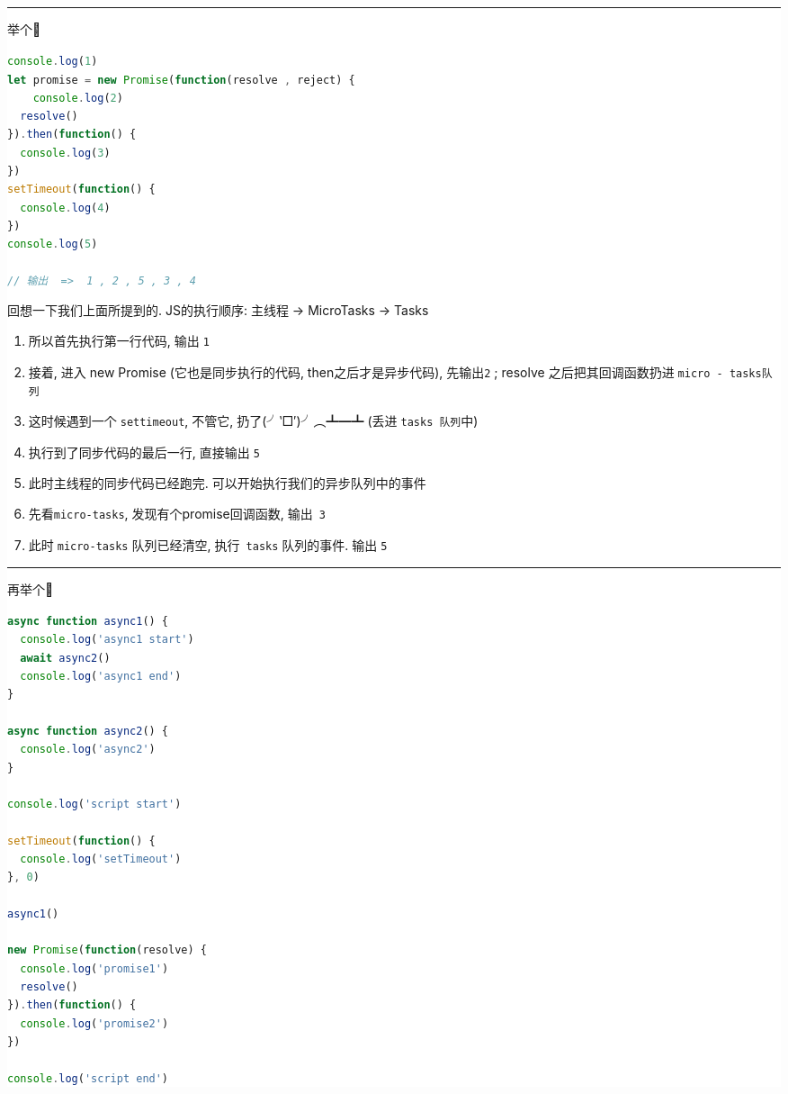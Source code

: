 *** 

举个🌰  
```javascript
console.log(1)
let promise = new Promise(function(resolve , reject) {
	console.log(2)
  resolve()
}).then(function() {
  console.log(3)
})
setTimeout(function() {
  console.log(4)
})
console.log(5)

// 输出  =>  1 , 2 , 5 , 3 , 4
```
回想一下我们上面所提到的.  JS的执行顺序:  主线程 -> MicroTasks  ->  Tasks  
1. 所以首先执行第一行代码, 输出 `1`

2. 接着, 进入 new Promise (它也是同步执行的代码,  then之后才是异步代码),  先输出`2` ; resolve 之后把其回调函数扔进  `micro - tasks队列`
3. 这时候遇到一个 `settimeout`, 不管它, 扔了(╯‵□′)╯︵┻━┻   (丢进 `tasks 队列`中)

4. 执行到了同步代码的最后一行, 直接输出 `5`
5. 此时主线程的同步代码已经跑完. 可以开始执行我们的异步队列中的事件
6. 先看`micro-tasks`,  发现有个promise回调函数, 输出` 3`
7. 此时 `micro-tasks` 队列已经清空, 执行` tasks` 队列的事件. 输出 `5`  

***

再举个🌰  
```javascript
async function async1() {
  console.log('async1 start')
  await async2()
  console.log('async1 end')
}

async function async2() {
  console.log('async2')
}

console.log('script start')

setTimeout(function() {
  console.log('setTimeout')
}, 0)

async1()

new Promise(function(resolve) {
  console.log('promise1')
  resolve()
}).then(function() {
  console.log('promise2')
})

console.log('script end')

```
